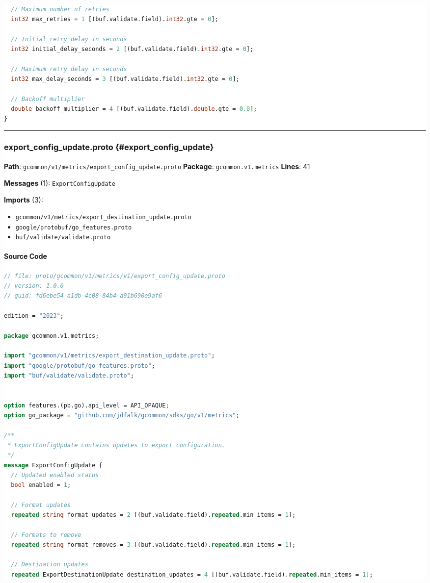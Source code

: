 ```protobuf
  // Maximum number of retries
  int32 max_retries = 1 [(buf.validate.field).int32.gte = 0];

  // Initial retry delay in seconds
  int32 initial_delay_seconds = 2 [(buf.validate.field).int32.gte = 0];

  // Maximum retry delay in seconds
  int32 max_delay_seconds = 3 [(buf.validate.field).int32.gte = 0];

  // Backoff multiplier
  double backoff_multiplier = 4 [(buf.validate.field).double.gte = 0.0];
}
```

---

### export_config_update.proto {#export_config_update}

**Path**: `gcommon/v1/metrics/export_config_update.proto` **Package**: `gcommon.v1.metrics` **Lines**: 41

**Messages** (1): `ExportConfigUpdate`

**Imports** (3):

- `gcommon/v1/metrics/export_destination_update.proto`
- `google/protobuf/go_features.proto`
- `buf/validate/validate.proto`

#### Source Code

```protobuf
// file: proto/gcommon/v1/metrics/v1/export_config_update.proto
// version: 1.0.0
// guid: fd6ebe54-a1db-4c08-84b4-a91b690e9af6

edition = "2023";

package gcommon.v1.metrics;

import "gcommon/v1/metrics/export_destination_update.proto";
import "google/protobuf/go_features.proto";
import "buf/validate/validate.proto";


option features.(pb.go).api_level = API_OPAQUE;
option go_package = "github.com/jdfalk/gcommon/sdks/go/v1/metrics";

/**
 * ExportConfigUpdate contains updates to export configuration.
 */
message ExportConfigUpdate {
  // Updated enabled status
  bool enabled = 1;

  // Format updates
  repeated string format_updates = 2 [(buf.validate.field).repeated.min_items = 1];

  // Formats to remove
  repeated string format_removes = 3 [(buf.validate.field).repeated.min_items = 1];

  // Destination updates
  repeated ExportDestinationUpdate destination_updates = 4 [(buf.validate.field).repeated.min_items = 1];

```